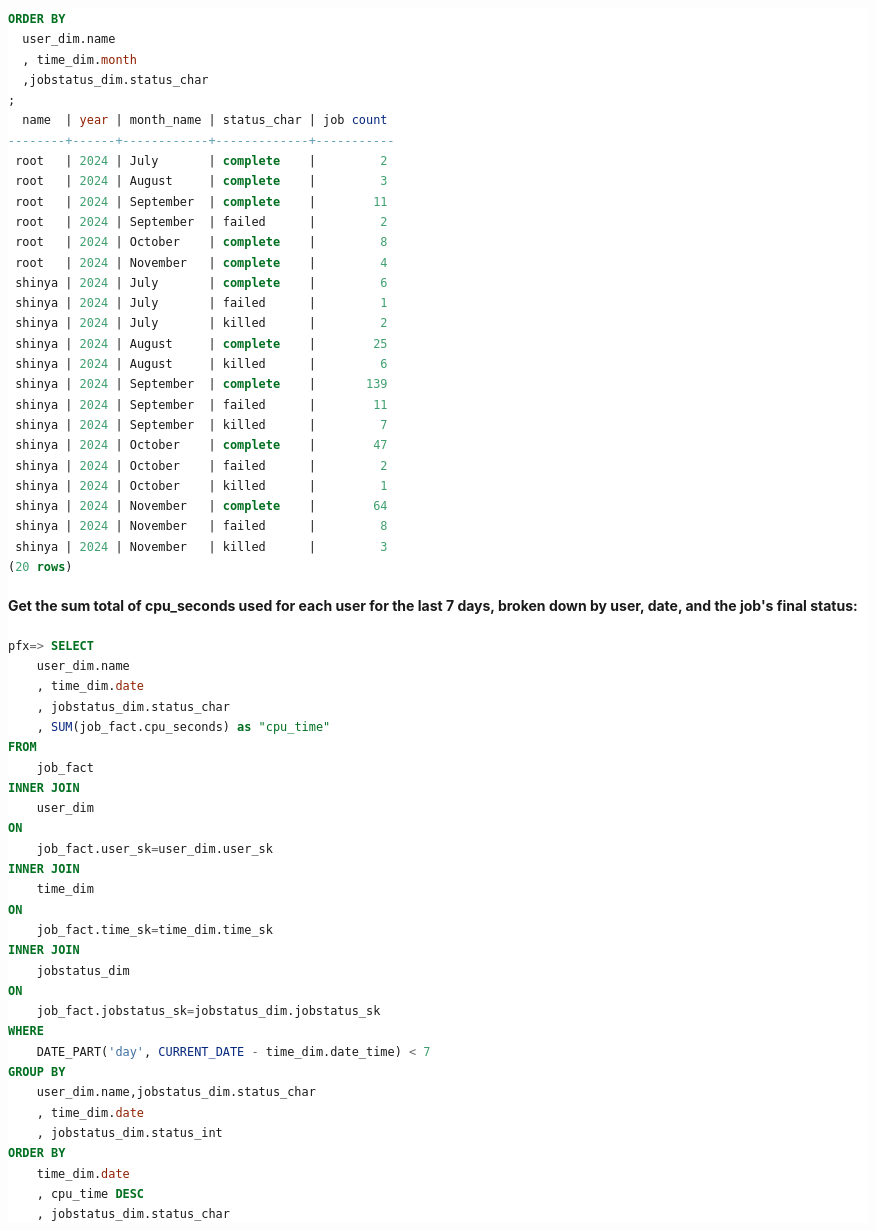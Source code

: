 ```sql
ORDER BY
  user_dim.name
  , time_dim.month
  ,jobstatus_dim.status_char
;
  name  | year | month_name | status_char | job count
--------+------+------------+-------------+-----------
 root   | 2024 | July       | complete    |         2
 root   | 2024 | August     | complete    |         3
 root   | 2024 | September  | complete    |        11
 root   | 2024 | September  | failed      |         2
 root   | 2024 | October    | complete    |         8
 root   | 2024 | November   | complete    |         4
 shinya | 2024 | July       | complete    |         6
 shinya | 2024 | July       | failed      |         1
 shinya | 2024 | July       | killed      |         2
 shinya | 2024 | August     | complete    |        25
 shinya | 2024 | August     | killed      |         6
 shinya | 2024 | September  | complete    |       139
 shinya | 2024 | September  | failed      |        11
 shinya | 2024 | September  | killed      |         7
 shinya | 2024 | October    | complete    |        47
 shinya | 2024 | October    | failed      |         2
 shinya | 2024 | October    | killed      |         1
 shinya | 2024 | November   | complete    |        64
 shinya | 2024 | November   | failed      |         8
 shinya | 2024 | November   | killed      |         3
(20 rows)
```

#### Get the sum total of cpu_seconds used for each user for the last 7 days, broken down by user, date, and the job's final status:

```sql
pfx=> SELECT
    user_dim.name
    , time_dim.date
    , jobstatus_dim.status_char
    , SUM(job_fact.cpu_seconds) as "cpu_time"
FROM
    job_fact
INNER JOIN
    user_dim
ON
    job_fact.user_sk=user_dim.user_sk
INNER JOIN
    time_dim
ON
    job_fact.time_sk=time_dim.time_sk
INNER JOIN
    jobstatus_dim
ON
    job_fact.jobstatus_sk=jobstatus_dim.jobstatus_sk
WHERE
    DATE_PART('day', CURRENT_DATE - time_dim.date_time) < 7
GROUP BY
    user_dim.name,jobstatus_dim.status_char
    , time_dim.date
    , jobstatus_dim.status_int
ORDER BY
    time_dim.date
    , cpu_time DESC
    , jobstatus_dim.status_char
```